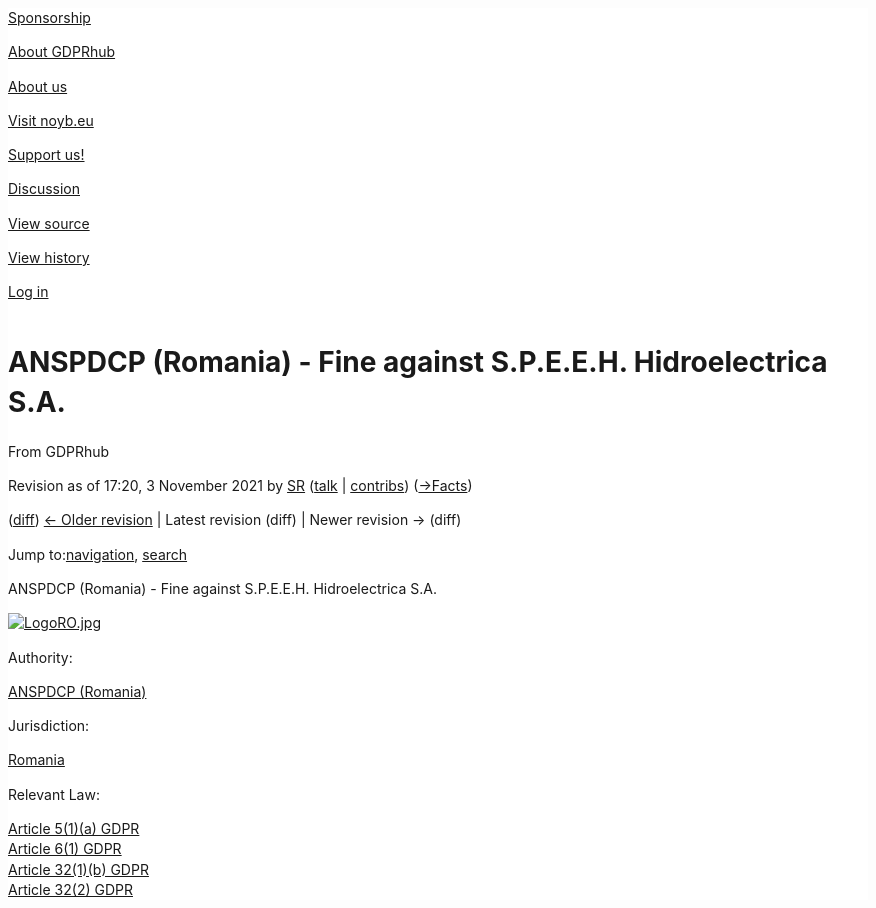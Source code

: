 [Sponsorship](/index.php?title=GDPRhub_Sponsorship)

[About GDPRhub](#)

[About us](/index.php?title=About_GDPRhub)

[Visit noyb.eu](https://www.noyb.eu)

[Support us!](https://www.noyb.eu/support)

[](# "Page tools")

[Discussion](/index.php?title=Talk:ANSPDCP_\(Romania\)_-_Fine_against_S.P.E.E.H._Hidroelectrica_S.A.&action=edit&redlink=1 "Discussion about the content page (page does not exist) [t]")

[View source](/index.php?title=ANSPDCP_\(Romania\)_-_Fine_against_S.P.E.E.H._Hidroelectrica_S.A.&action=edit "This page is protected.
You can view its source [e]")

[View history](/index.php?title=ANSPDCP_\(Romania\)_-_Fine_against_S.P.E.E.H._Hidroelectrica_S.A.&action=history "Past revisions of this page [h]")

[](# "You are not logged in.")

[Log in](/index.php?title=Special:UserLogin&returnto=ANSPDCP+%28Romania%29+-+Fine+against+S.P.E.E.H.+Hidroelectrica+S.A.&returntoquery=oldid%3D21148 "You are encouraged to log in; however, it is not mandatory [o]")

# ANSPDCP (Romania) - Fine against S.P.E.E.H. Hidroelectrica S.A.

From GDPRhub

Revision as of 17:20, 3 November 2021 by [SR](/index.php?title=User:SR "User:SR") ([talk](/index.php?title=User_talk:SR&action=edit&redlink=1 "User talk:SR (page does not exist)") | [contribs](/index.php?title=Special:Contributions/SR "Special:Contributions/SR")) ([→‎Facts](#Facts))

([diff](/index.php?title=ANSPDCP_\(Romania\)_-_Fine_against_S.P.E.E.H._Hidroelectrica_S.A.&diff=prev&oldid=21148 "ANSPDCP (Romania) - Fine against S.P.E.E.H. Hidroelectrica S.A.")) [← Older revision](/index.php?title=ANSPDCP_\(Romania\)_-_Fine_against_S.P.E.E.H._Hidroelectrica_S.A.&direction=prev&oldid=21148 "ANSPDCP (Romania) - Fine against S.P.E.E.H. Hidroelectrica S.A.") | Latest revision (diff) | Newer revision → (diff)

Jump to:[navigation](#mw-navigation), [search](#p-search)

ANSPDCP (Romania) - Fine against S.P.E.E.H. Hidroelectrica S.A.

[![LogoRO.jpg](/images/c/c2/LogoRO.jpg)](/index.php?title=File:LogoRO.jpg)

Authority:

[ANSPDCP (Romania)](/index.php?title=ANSPDCP_\(Romania\) "ANSPDCP (Romania)")

Jurisdiction:

[Romania](/index.php?title=Category:Romania "Category:Romania")

Relevant Law:

[Article 5(1)(a) GDPR](/index.php?title=Article_5_GDPR#1a "Article 5 GDPR")  
[Article 6(1) GDPR](/index.php?title=Article_6_GDPR#1 "Article 6 GDPR")  
[Article 32(1)(b) GDPR](/index.php?title=Article_32_GDPR#1b "Article 32 GDPR")  
[Article 32(2) GDPR](/index.php?title=Article_32_GDPR#2 "Article 32 GDPR")
